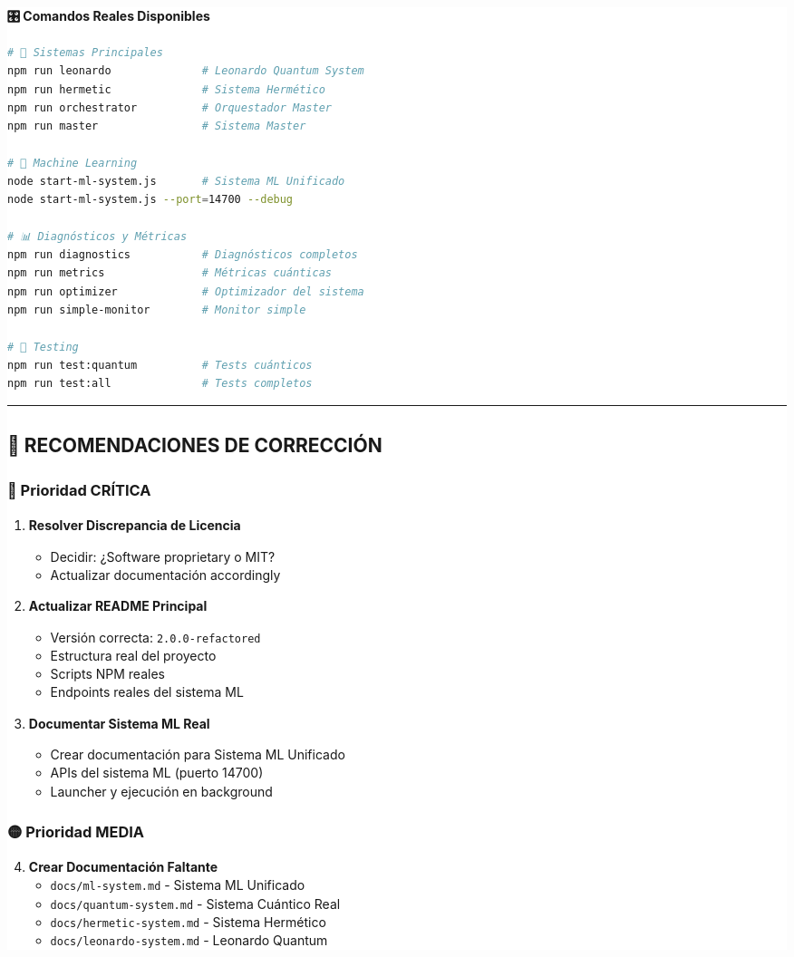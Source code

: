 #### **🎛️ Comandos Reales Disponibles**
```bash
# 🚀 Sistemas Principales
npm run leonardo              # Leonardo Quantum System
npm run hermetic              # Sistema Hermético
npm run orchestrator          # Orquestador Master
npm run master                # Sistema Master

# 🤖 Machine Learning
node start-ml-system.js       # Sistema ML Unificado
node start-ml-system.js --port=14700 --debug

# 📊 Diagnósticos y Métricas
npm run diagnostics           # Diagnósticos completos
npm run metrics               # Métricas cuánticas
npm run optimizer             # Optimizador del sistema
npm run simple-monitor        # Monitor simple

# 🧪 Testing
npm run test:quantum          # Tests cuánticos
npm run test:all              # Tests completos
```

---

## 🔧 **RECOMENDACIONES DE CORRECCIÓN**

### **🔴 Prioridad CRÍTICA**

1. **Resolver Discrepancia de Licencia**
   - Decidir: ¿Software proprietary o MIT?
   - Actualizar documentación accordingly

2. **Actualizar README Principal**
   - Versión correcta: `2.0.0-refactored`
   - Estructura real del proyecto
   - Scripts NPM reales
   - Endpoints reales del sistema ML

3. **Documentar Sistema ML Real**
   - Crear documentación para Sistema ML Unificado
   - APIs del sistema ML (puerto 14700)
   - Launcher y ejecución en background

### **🟡 Prioridad MEDIA**

4. **Crear Documentación Faltante**
   - `docs/ml-system.md` - Sistema ML Unificado
   - `docs/quantum-system.md` - Sistema Cuántico Real
   - `docs/hermetic-system.md` - Sistema Hermético
   - `docs/leonardo-system.md` - Leonardo Quantum
